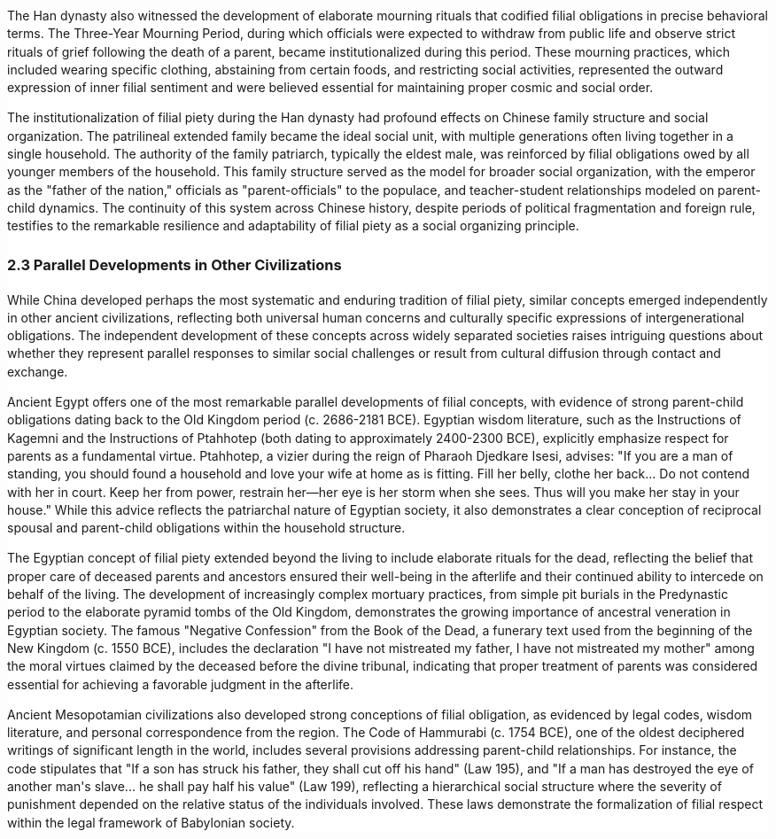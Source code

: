 The Han dynasty also witnessed the development of elaborate mourning rituals that codified filial obligations in precise behavioral terms. The Three-Year Mourning Period, during which officials were expected to withdraw from public life and observe strict rituals of grief following the death of a parent, became institutionalized during this period. These mourning practices, which included wearing specific clothing, abstaining from certain foods, and restricting social activities, represented the outward expression of inner filial sentiment and were believed essential for maintaining proper cosmic and social order.

The institutionalization of filial piety during the Han dynasty had profound effects on Chinese family structure and social organization. The patrilineal extended family became the ideal social unit, with multiple generations often living together in a single household. The authority of the family patriarch, typically the eldest male, was reinforced by filial obligations owed by all younger members of the household. This family structure served as the model for broader social organization, with the emperor as the "father of the nation," officials as "parent-officials" to the populace, and teacher-student relationships modeled on parent-child dynamics. The continuity of this system across Chinese history, despite periods of political fragmentation and foreign rule, testifies to the remarkable resilience and adaptability of filial piety as a social organizing principle.

### 2.3 Parallel Developments in Other Civilizations

While China developed perhaps the most systematic and enduring tradition of filial piety, similar concepts emerged independently in other ancient civilizations, reflecting both universal human concerns and culturally specific expressions of intergenerational obligations. The independent development of these concepts across widely separated societies raises intriguing questions about whether they represent parallel responses to similar social challenges or result from cultural diffusion through contact and exchange.

Ancient Egypt offers one of the most remarkable parallel developments of filial concepts, with evidence of strong parent-child obligations dating back to the Old Kingdom period (c. 2686-2181 BCE). Egyptian wisdom literature, such as the Instructions of Kagemni and the Instructions of Ptahhotep (both dating to approximately 2400-2300 BCE), explicitly emphasize respect for parents as a fundamental virtue. Ptahhotep, a vizier during the reign of Pharaoh Djedkare Isesi, advises: "If you are a man of standing, you should found a household and love your wife at home as is fitting. Fill her belly, clothe her back... Do not contend with her in court. Keep her from power, restrain her—her eye is her storm when she sees. Thus will you make her stay in your house." While this advice reflects the patriarchal nature of Egyptian society, it also demonstrates a clear conception of reciprocal spousal and parent-child obligations within the household structure.

The Egyptian concept of filial piety extended beyond the living to include elaborate rituals for the dead, reflecting the belief that proper care of deceased parents and ancestors ensured their well-being in the afterlife and their continued ability to intercede on behalf of the living. The development of increasingly complex mortuary practices, from simple pit burials in the Predynastic period to the elaborate pyramid tombs of the Old Kingdom, demonstrates the growing importance of ancestral veneration in Egyptian society. The famous "Negative Confession" from the Book of the Dead, a funerary text used from the beginning of the New Kingdom (c. 1550 BCE), includes the declaration "I have not mistreated my father, I have not mistreated my mother" among the moral virtues claimed by the deceased before the divine tribunal, indicating that proper treatment of parents was considered essential for achieving a favorable judgment in the afterlife.

Ancient Mesopotamian civilizations also developed strong conceptions of filial obligation, as evidenced by legal codes, wisdom literature, and personal correspondence from the region. The Code of Hammurabi (c. 1754 BCE), one of the oldest deciphered writings of significant length in the world, includes several provisions addressing parent-child relationships. For instance, the code stipulates that "If a son has struck his father, they shall cut off his hand" (Law 195), and "If a man has destroyed the eye of another man's slave... he shall pay half his value" (Law 199), reflecting a hierarchical social structure where the severity of punishment depended on the relative status of the individuals involved. These laws demonstrate the formalization of filial respect within the legal framework of Babylonian society.
